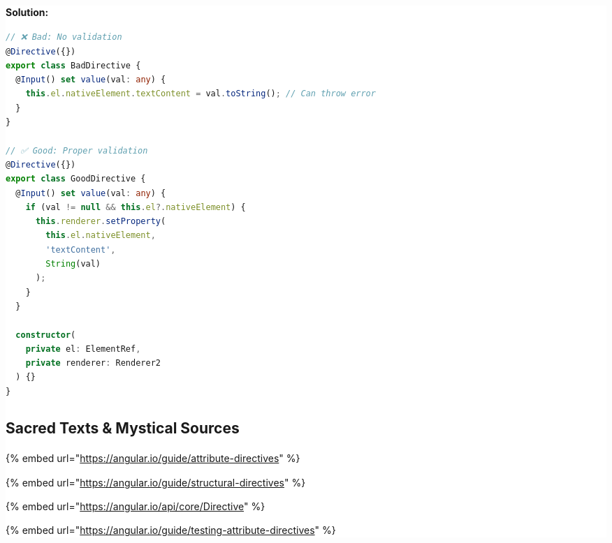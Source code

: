 **Solution:**
```typescript
// ❌ Bad: No validation
@Directive({})
export class BadDirective {
  @Input() set value(val: any) {
    this.el.nativeElement.textContent = val.toString(); // Can throw error
  }
}

// ✅ Good: Proper validation
@Directive({})
export class GoodDirective {
  @Input() set value(val: any) {
    if (val != null && this.el?.nativeElement) {
      this.renderer.setProperty(
        this.el.nativeElement,
        'textContent',
        String(val)
      );
    }
  }

  constructor(
    private el: ElementRef,
    private renderer: Renderer2
  ) {}
}
```

## Sacred Texts & Mystical Sources

{% embed url="https://angular.io/guide/attribute-directives" %}

{% embed url="https://angular.io/guide/structural-directives" %}

{% embed url="https://angular.io/api/core/Directive" %}

{% embed url="https://angular.io/guide/testing-attribute-directives" %}
```
```
```
